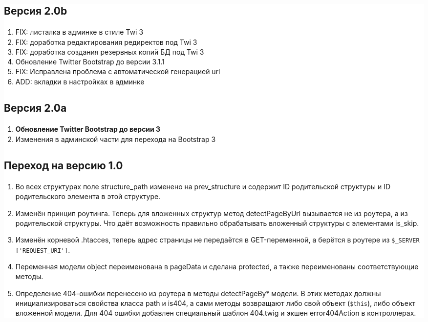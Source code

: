 Версия 2.0b
---
1. FIX: листалка в админке в стиле Twi 3
2. FIX: доработка редактирования редиректов под Twi 3
3. FIX: доработка создания резервных копий БД под Twi 3
4. Обновление Twitter Bootstrap до версии 3.1.1
5. FIX: Исправлена проблема с автоматической генерацией url
6. ADD: вкладки в настройках в админке

Версия 2.0a
---
1. __Обновление Twitter Bootstrap до версии 3__
2. Изменения в админской части для перехода на Bootstrap 3

Переход на версию 1.0
---

1. Во всех структурах поле structure_path изменено на prev_structure и содержит
ID родительской структуры и ID родительского элемента в этой структуре.

2. Изменён принцип роутинга. Теперь для вложенных структур метод detectPageByUrl
вызывается не из роутера, а из родительской структуры. Что даёт возможность
правильно обрабатывать вложенный структуры с элементами is_skip.

3. Изменён корневой .htacces, теперь адрес страницы не передаётся в GET-переменной,
а берётся в роутере из `$_SERVER['REQUEST_URI']`.

4. Переменная модели object переименована в pageData и сделана protected, а также
переименованы соответствующие методы.

5. Определение 404-ошибки перенесено из роутера в методы detectPageBy* модели.
В этих методах должны инициализироваться свойства класса path и is404, а сами
методы возвращают либо свой объект (`$this`), либо объект вложенной модели. Для
404 ошибки добавлен специальный шаблон 404.twig и экшен error404Action в контроллерах.